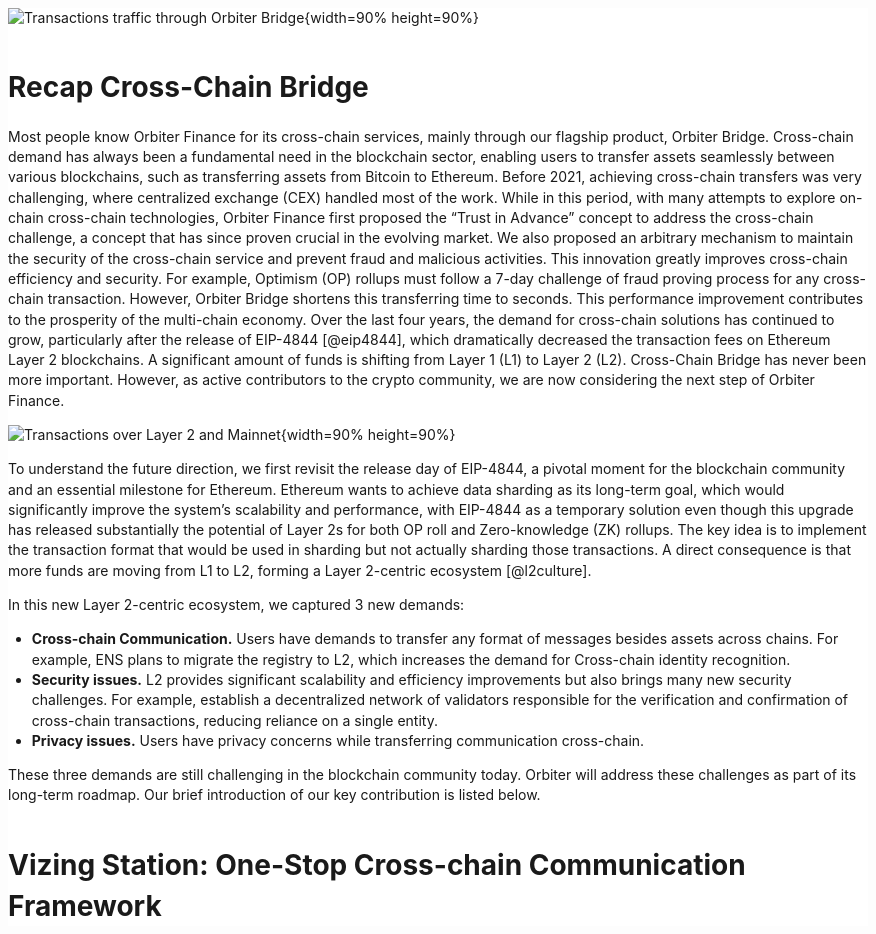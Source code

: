 ![Transactions traffic through Orbiter Bridge](diagrams/Transactions-traffic-through-Orbiter-bridge.png){width=90% height=90%}

# Recap Cross-Chain Bridge

Most people know Orbiter Finance for its cross-chain services, mainly through our flagship product, Orbiter Bridge.  Cross-chain demand has always been a fundamental need in the blockchain sector, enabling users to transfer assets seamlessly between various blockchains, such as transferring assets from Bitcoin to Ethereum. Before 2021, achieving cross-chain transfers was very challenging, where centralized exchange (CEX) handled most of the work. While in this period, with many attempts to explore on-chain cross-chain technologies, Orbiter Finance first proposed the “Trust in Advance” concept to address the cross-chain challenge, a concept that has since proven crucial in the evolving market. We also proposed an arbitrary mechanism to maintain the security of the cross-chain service and prevent fraud and malicious activities. This innovation greatly improves cross-chain efficiency and security. For example, Optimism (OP) rollups must follow a 7-day challenge of fraud proving process for any cross-chain transaction. However, Orbiter Bridge shortens this transferring time to seconds. This performance improvement contributes to the prosperity of the multi-chain economy.  Over the last four years, the demand for cross-chain solutions has continued to grow, particularly after the release of EIP-4844 [@eip4844], which dramatically decreased the transaction fees on Ethereum Layer 2 blockchains. A significant amount of funds is shifting from Layer 1 (L1) to Layer 2 (L2). Cross-Chain Bridge has never been more important. However, as active contributors to the crypto community, we are now considering the next step of Orbiter Finance.

![Transactions over Layer 2 and Mainnet](diagrams/Transactions-over-Layer2-and-mainnet.png){width=90% height=90%}

To understand the future direction, we first revisit the release day of EIP-4844, a pivotal moment for the blockchain community and an essential milestone for Ethereum. Ethereum wants to achieve data sharding as its long-term goal, which would significantly improve the system’s scalability and performance, with EIP-4844 as a temporary solution even though this upgrade has released substantially the potential of Layer 2s for both OP roll and Zero-knowledge (ZK) rollups. The key idea is to implement the transaction format that would be used in sharding but not actually sharding those transactions. A direct consequence is that more funds are moving from L1 to L2, forming a Layer 2-centric ecosystem [@l2culture].

In this new Layer 2-centric ecosystem, we captured 3 new demands:

- **Cross-chain Communication.** Users have demands to transfer any format of messages besides assets across chains. For example, ENS plans to migrate the registry to L2, which increases the demand for Cross-chain identity recognition.
- **Security issues.** L2 provides significant scalability and efficiency improvements but also brings many new security challenges. For example, establish a decentralized network of validators responsible for the verification and confirmation of cross-chain transactions, reducing reliance on a single entity.
- **Privacy issues.** Users have privacy concerns while transferring communication cross-chain.
  
These three demands are still challenging in the blockchain community today. Orbiter will address these challenges as part of its long-term roadmap. Our brief introduction of our key contribution is listed below.

# Vizing Station: One-Stop Cross-chain Communication Framework
